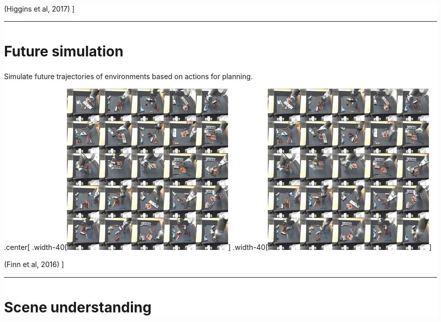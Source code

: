 
(Higgins et al, 2017)
]

---

# Future simulation

Simulate future trajectories of environments based on actions for planning.

.center[
.width-40[![](figures/lec5/robot1.gif)] .width-40[![](figures/lec5/robot2.gif)]

(Finn et al, 2016)
]

---

# Scene understanding
